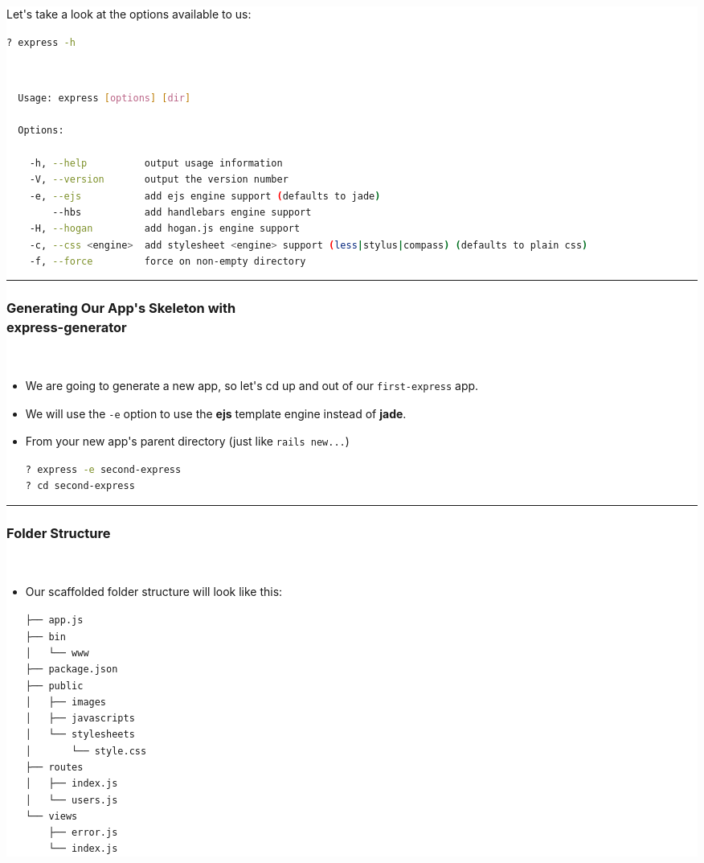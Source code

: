 Let's take a look at the options available to us:

```sh
? express -h
```
<br>

```sh
  Usage: express [options] [dir]

  Options:

    -h, --help          output usage information
    -V, --version       output the version number
    -e, --ejs           add ejs engine support (defaults to jade)
        --hbs           add handlebars engine support
    -H, --hogan         add hogan.js engine support
    -c, --css <engine>  add stylesheet <engine> support (less|stylus|compass) (defaults to plain css)
    -f, --force         force on non-empty directory
```
---

### Generating Our App's Skeleton with<br><span style="text-transform:lowercase">express-generator</span>
<br>

- We are going to generate a new app, so let's cd up and out of our `first-express` app.

- We will use the `-e` option to use the __ejs__ template engine instead of __jade__.

- From your new app's parent directory (just like `rails new...`)

	```sh
	? express -e second-express
	? cd second-express
	```

---

### Folder Structure
<br>

- Our scaffolded folder structure will look like this:

	```sh
	├── app.js
	├── bin
	│   └── www
	├── package.json
	├── public
	│   ├── images
	│   ├── javascripts
	│   └── stylesheets
	│       └── style.css
	├── routes
	│   ├── index.js
	│   └── users.js
	└── views
	    ├── error.js
	    └── index.js
	```
